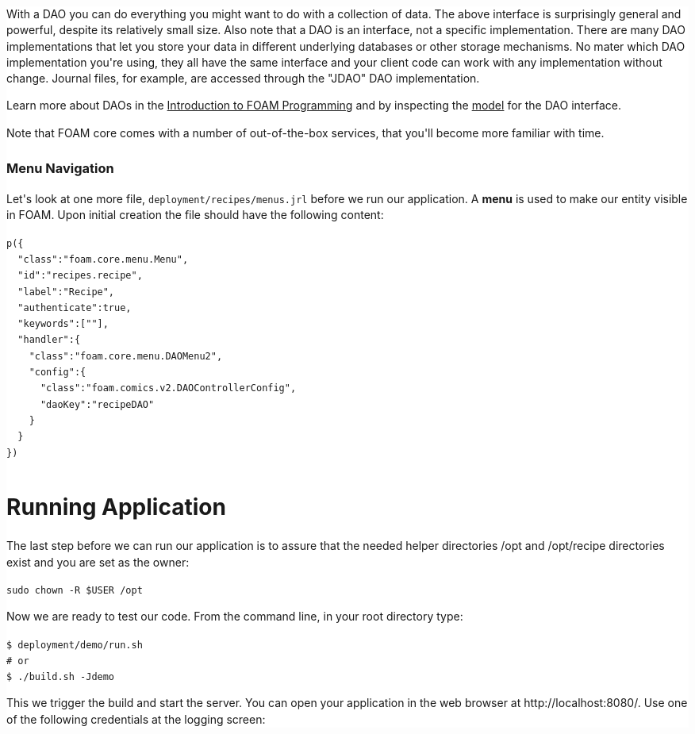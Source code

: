 With a DAO you can do everything you might want to do with a collection of data. The above interface is surprisingly general and powerful, despite its relatively small size. Also note that a DAO is an interface, not a specific implementation. There are many DAO implementations that let you
store your data in different underlying databases or other storage mechanisms. No mater which DAO implementation you're using, they all have the same interface and your client code can work with any implementation without change. Journal files, for example, are accessed through the "JDAO" DAO implementation.

Learn more about DAOs in the [Introduction to FOAM Programming][foam-intro] and by inspecting the [model][foam-dao] for the DAO interface.

Note that FOAM core comes with a number of out-of-the-box services, that you'll become more 
familiar with time.

### Menu Navigation 

Let's look at one more file, <code>deployment/recipes/menus.jrl</code> before we run our application. A **menu** is used to make our entity
visible in FOAM. Upon initial creation the file should have the following content:

```
p({
  "class":"foam.core.menu.Menu",
  "id":"recipes.recipe",
  "label":"Recipe",
  "authenticate":true,
  "keywords":[""],
  "handler":{
    "class":"foam.core.menu.DAOMenu2",
    "config":{
      "class":"foam.comics.v2.DAOControllerConfig",
      "daoKey":"recipeDAO"
    }
  }
})
```

# Running Application

The last step before we can run our application is to assure that the needed helper directories /opt and /opt/recipe directories exist and you are set as the owner:

```
sudo chown -R $USER /opt
```

Now we are ready to test our code. From the command line, in your root directory type:

```
$ deployment/demo/run.sh
# or
$ ./build.sh -Jdemo
```

This we trigger the build and start the server. You can open your application in the web browser at http://localhost:8080/. 
Use one of the following credentials at the logging screen:


[foam-repo]: https://github.com/kgrgreer/foam3
[foam-pom-spec]: https://github.com/kgrgreer/foam3/blob/development/doc/guides/POM.md
[foam-install]: https://github.com/kgrgreer/foam3/blob/development/INSTALL.md
[foam-intro]: https://docs.google.com/presentation/d/1yT6Yb5aJJ3OXD3n_8GKC_vtTs_rxJpzOQRgU1Oa_1r4/edit?usp=sharing
[github-docs-repo]: https://docs.github.com/en/repositories/creating-and-managing-repositories/creating-a-new-repository
[app-screen-1]: images/screen1.png
[app-screen-2]: images/screen2.png
[app-screen-3]: images/screen3.png
[recipe-schema]: images/RecipeDBSchema.png
[github-ssh]: https://docs.github.com/en/authentication/connecting-to-github-with-ssh/generating-a-new-ssh-key-and-adding-it-to-the-ssh-agent
[foam-dao]: https://github.com/kgrgreer/foam3/blob/development/src/foam/dao/DAO.js
[foam-guides]: https://github.com/kgrgreer/foam3/tree/development/doc/guides